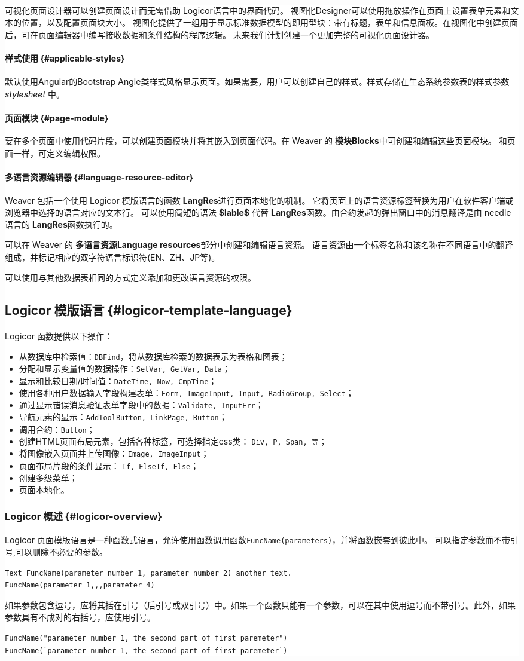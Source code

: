 可视化页面设计器可以创建页面设计而无需借助 Logicor语言中的界面代码。
视图化Designer可以使用拖放操作在页面上设置表单元素和文本的位置，以及配置页面块大小。
视图化提供了一组用于显示标准数据模型的即用型块：带有标题，表单和信息面板。在视图化中创建页面后，可在页面编辑器中编写接收数据和条件结构的程序逻辑。
未来我们计划创建一个更加完整的可视化页面设计器。

#### 样式使用 {#applicable-styles}

默认使用Angular的Bootstrap Angle类样式风格显示页面。如果需要，用户可以创建自己的样式。样式存储在生态系统参数表的样式参数 *stylesheet* 中。

#### 页面模块 {#page-module}

要在多个页面中使用代码片段，可以创建页面模块并将其嵌入到页面代码。在 Weaver 的 **模块Blocks**中可创建和编辑这些页面模块。 和页面一样，可定义编辑权限。

#### 多语言资源编辑器 {#language-resource-editor}

Weaver 包括一个使用 Logicor 模版语言的函数 **LangRes**进行页面本地化的机制。
它将页面上的语言资源标签替换为用户在软件客户端或浏览器中选择的语言对应的文本行。
可以使用简短的语法 **\$lable\$** 代替 **LangRes**函数。由合约发起的弹出窗口中的消息翻译是由 needle 语言的 **LangRes**函数执行的。

可以在 Weaver 的 **多语言资源Language resources**部分中创建和编辑语言资源。
语言资源由一个标签名称和该名称在不同语言中的翻译组成，并标记相应的双字符语言标识符(EN、ZH、JP等)。

可以使用与其他数据表相同的方式定义添加和更改语言资源的权限。

## Logicor 模版语言 {#logicor-template-language}

Logicor 函数提供以下操作：

-   从数据库中检索值：`DBFind`，将从数据库检索的数据表示为表格和图表；
-   分配和显示变量值的数据操作：`SetVar, GetVar, Data`；
-   显示和比较日期/时间值：`DateTime, Now, CmpTime`；
-   使用各种用户数据输入字段构建表单：`Form, ImageInput, Input, RadioGroup, Select`；
-   通过显示错误消息验证表单字段中的数据：`Validate, InputErr`；
-   导航元素的显示：`AddToolButton, LinkPage, Button`；
-   调用合约：`Button`；
-   创建HTML页面布局元素，包括各种标签，可选择指定css类：
    `Div, P, Span, 等`；
-   将图像嵌入页面并上传图像：`Image, ImageInput`；
-   页面布局片段的条件显示： `If, ElseIf, Else`；
-   创建多级菜单；
-   页面本地化。

### Logicor 概述 {#logicor-overview}

Logicor 页面模版语言是一种函数式语言，允许使用函数调用函数`FuncName(parameters)`，并将函数嵌套到彼此中。 可以指定参数而不带引号,可以删除不必要的参数。

```text
Text FuncName(parameter number 1, parameter number 2) another text.
FuncName(parameter 1,,,parameter 4)
```

如果参数包含逗号，应将其括在引号（后引号或双引号）中。如果一个函数只能有一个参数，可以在其中使用逗号而不带引号。此外，如果参数具有不成对的右括号，应使用引号。

```text
FuncName("parameter number 1, the second part of first paremeter")
FuncName(`parameter number 1, the second part of first paremeter`)
```
